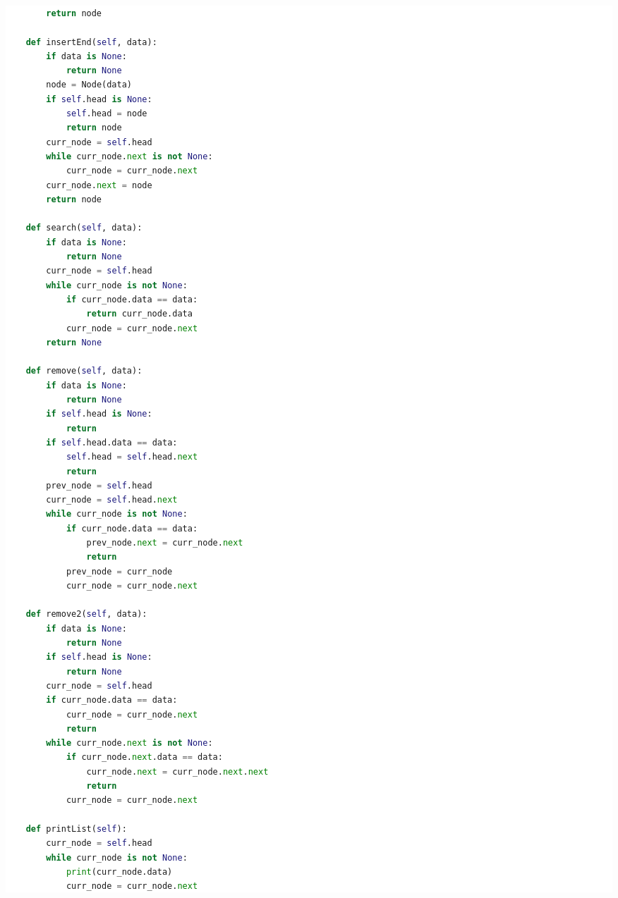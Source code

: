 ```python
        return node

    def insertEnd(self, data):
        if data is None:
            return None
        node = Node(data)
        if self.head is None:
            self.head = node
            return node
        curr_node = self.head
        while curr_node.next is not None:
            curr_node = curr_node.next
        curr_node.next = node
        return node

    def search(self, data):
        if data is None:
            return None
        curr_node = self.head
        while curr_node is not None:
            if curr_node.data == data:
                return curr_node.data
            curr_node = curr_node.next
        return None

    def remove(self, data):
        if data is None:
            return None
        if self.head is None:
            return
        if self.head.data == data:
            self.head = self.head.next
            return
        prev_node = self.head
        curr_node = self.head.next
        while curr_node is not None:
            if curr_node.data == data:
                prev_node.next = curr_node.next
                return
            prev_node = curr_node
            curr_node = curr_node.next

    def remove2(self, data):
        if data is None:
            return None
        if self.head is None:
            return None
        curr_node = self.head
        if curr_node.data == data:
            curr_node = curr_node.next
            return
        while curr_node.next is not None:
            if curr_node.next.data == data:
                curr_node.next = curr_node.next.next
                return
            curr_node = curr_node.next

    def printList(self):
        curr_node = self.head
        while curr_node is not None:
            print(curr_node.data)
            curr_node = curr_node.next

```